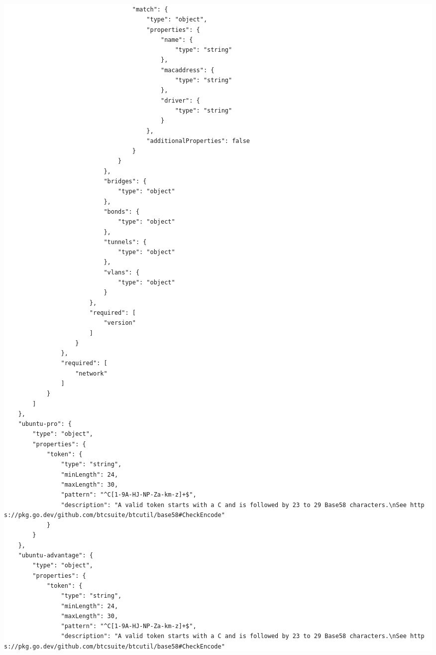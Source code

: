                                         "match": {
                                            "type": "object",
                                            "properties": {
                                                "name": {
                                                    "type": "string"
                                                },
                                                "macaddress": {
                                                    "type": "string"
                                                },
                                                "driver": {
                                                    "type": "string"
                                                }
                                            },
                                            "additionalProperties": false
                                        }
                                    }
                                },
                                "bridges": {
                                    "type": "object"
                                },
                                "bonds": {
                                    "type": "object"
                                },
                                "tunnels": {
                                    "type": "object"
                                },
                                "vlans": {
                                    "type": "object"
                                }
                            },
                            "required": [
                                "version"
                            ]
                        }
                    },
                    "required": [
                        "network"
                    ]
                }
            ]
        },
        "ubuntu-pro": {
            "type": "object",
            "properties": {
                "token": {
                    "type": "string",
                    "minLength": 24,
                    "maxLength": 30,
                    "pattern": "^C[1-9A-HJ-NP-Za-km-z]+$",
                    "description": "A valid token starts with a C and is followed by 23 to 29 Base58 characters.\nSee https://pkg.go.dev/github.com/btcsuite/btcutil/base58#CheckEncode"
                }
            }
        },
        "ubuntu-advantage": {
            "type": "object",
            "properties": {
                "token": {
                    "type": "string",
                    "minLength": 24,
                    "maxLength": 30,
                    "pattern": "^C[1-9A-HJ-NP-Za-km-z]+$",
                    "description": "A valid token starts with a C and is followed by 23 to 29 Base58 characters.\nSee https://pkg.go.dev/github.com/btcsuite/btcutil/base58#CheckEncode"